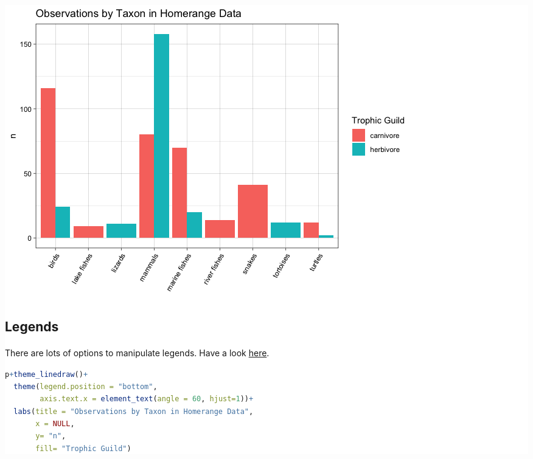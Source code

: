 ![](lab11_2_files/figure-html/unnamed-chunk-5-1.png)

## Legends
There are lots of options to manipulate legends. Have a look [here](http://www.sthda.com/english/wiki/ggplot2-legend-easy-steps-to-change-the-position-and-the-appearance-of-a-graph-legend-in-r-software).

```r
p+theme_linedraw()+
  theme(legend.position = "bottom",
        axis.text.x = element_text(angle = 60, hjust=1))+
  labs(title = "Observations by Taxon in Homerange Data",
       x = NULL,
       y= "n",
       fill= "Trophic Guild")
```

